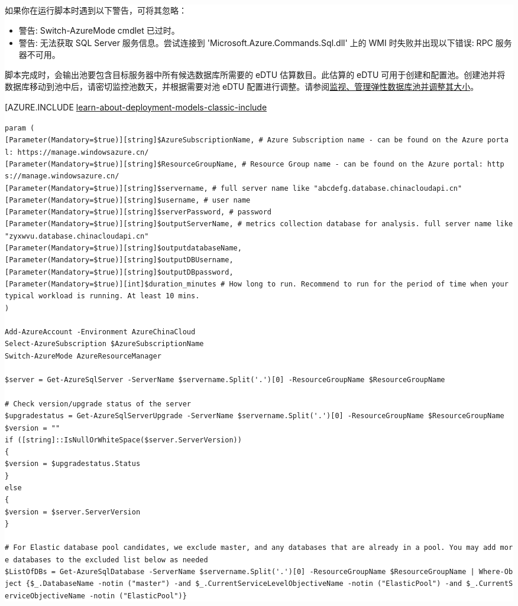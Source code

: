 如果你在运行脚本时遇到以下警告，可将其忽略：

- 警告: Switch-AzureMode cmdlet 已过时。
- 警告: 无法获取 SQL Server 服务信息。尝试连接到 'Microsoft.Azure.Commands.Sql.dll' 上的 WMI 时失败并出现以下错误: RPC 服务器不可用。

脚本完成时，会输出池要包含目标服务器中所有候选数据库所需要的 eDTU 估算数目。此估算的 eDTU 可用于创建和配置池。创建池并将数据库移动到池中后，请密切监控池数天，并根据需要对池 eDTU 配置进行调整。请参阅[监视、管理弹性数据库池并调整其大小](/documentation/articles/sql-database-elastic-pool-manage-portal)。

[AZURE.INCLUDE [learn-about-deployment-models-classic-include](../includes/learn-about-deployment-models-classic-include.md)
    
<p></p>

    param (
    [Parameter(Mandatory=$true)][string]$AzureSubscriptionName, # Azure Subscription name - can be found on the Azure portal: https://manage.windowsazure.cn/
    [Parameter(Mandatory=$true)][string]$ResourceGroupName, # Resource Group name - can be found on the Azure portal: https://manage.windowsazure.cn/
    [Parameter(Mandatory=$true)][string]$servername, # full server name like "abcdefg.database.chinacloudapi.cn"
    [Parameter(Mandatory=$true)][string]$username, # user name
    [Parameter(Mandatory=$true)][string]$serverPassword, # password
    [Parameter(Mandatory=$true)][string]$outputServerName, # metrics collection database for analysis. full server name like "zyxwvu.database.chinacloudapi.cn"
    [Parameter(Mandatory=$true)][string]$outputdatabaseName,
    [Parameter(Mandatory=$true)][string]$outputDBUsername,
    [Parameter(Mandatory=$true)][string]$outputDBpassword,
    [Parameter(Mandatory=$true)][int]$duration_minutes # How long to run. Recommend to run for the period of time when your typical workload is running. At least 10 mins.
    )
    
    Add-AzureAccount -Environment AzureChinaCloud
    Select-AzureSubscription $AzureSubscriptionName
    Switch-AzureMode AzureResourceManager
    
    $server = Get-AzureSqlServer -ServerName $servername.Split('.')[0] -ResourceGroupName $ResourceGroupName
    
    # Check version/upgrade status of the server
    $upgradestatus = Get-AzureSqlServerUpgrade -ServerName $servername.Split('.')[0] -ResourceGroupName $ResourceGroupName
    $version = ""
    if ([string]::IsNullOrWhiteSpace($server.ServerVersion)) 
    {
    $version = $upgradestatus.Status
    }
    else
    {
    $version = $server.ServerVersion
    }
    
    # For Elastic database pool candidates, we exclude master, and any databases that are already in a pool. You may add more databases to the excluded list below as needed
    $ListOfDBs = Get-AzureSqlDatabase -ServerName $servername.Split('.')[0] -ResourceGroupName $ResourceGroupName | Where-Object {$_.DatabaseName -notin ("master") -and $_.CurrentServiceLevelObjectiveName -notin ("ElasticPool") -and $_.CurrentServiceObjectiveName -notin ("ElasticPool")}
    